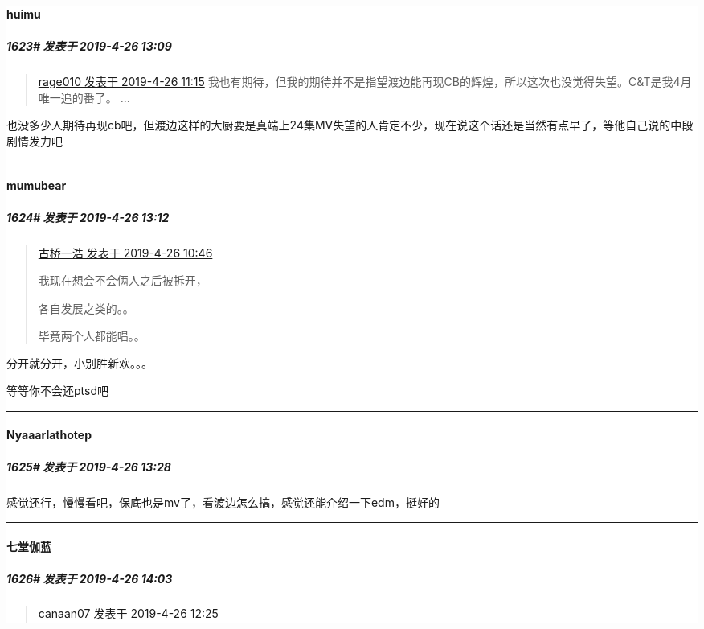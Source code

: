 ####  huimu  
##### 1623#       发表于 2019-4-26 13:09



<blockquote><a href="httphttps://bbs.saraba1st.com/2b/forum.php?mod=redirect&amp;goto=findpost&amp;pid=43461122&amp;ptid=1586558" target="_blank">rage010 发表于 2019-4-26 11:15</a>
我也有期待，但我的期待并不是指望渡边能再现CB的辉煌，所以这次也没觉得失望。C&amp;T是我4月唯一追的番了。 ...</blockquote>
也没多少人期待再现cb吧，但渡边这样的大厨要是真端上24集MV失望的人肯定不少，现在说这个话还是当然有点早了，等他自己说的中段剧情发力吧







-----

####  mumubear  
##### 1624#       发表于 2019-4-26 13:12



<blockquote><a href="httphttps://bbs.saraba1st.com/2b/forum.php?mod=redirect&amp;goto=findpost&amp;pid=43460667&amp;ptid=1586558" target="_blank">古桥一浩 发表于 2019-4-26 10:46</a>

我现在想会不会俩人之后被拆开，

各自发展之类的。。

毕竟两个人都能唱。。</blockquote>
分开就分开，小别胜新欢。。。

等等你不会还ptsd吧







-----

####  Nyaaarlathotep  
##### 1625#       发表于 2019-4-26 13:28




感觉还行，慢慢看吧，保底也是mv了，看渡边怎么搞，感觉还能介绍一下edm，挺好的







-----

####  七堂伽蓝  
##### 1626#       发表于 2019-4-26 14:03



<blockquote><a href="httphttps://bbs.saraba1st.com/2b/forum.php?mod=redirect&amp;goto=findpost&amp;pid=43462029&amp;ptid=1586558" target="_blank">canaan07 发表于 2019-4-26 12:25</a>
